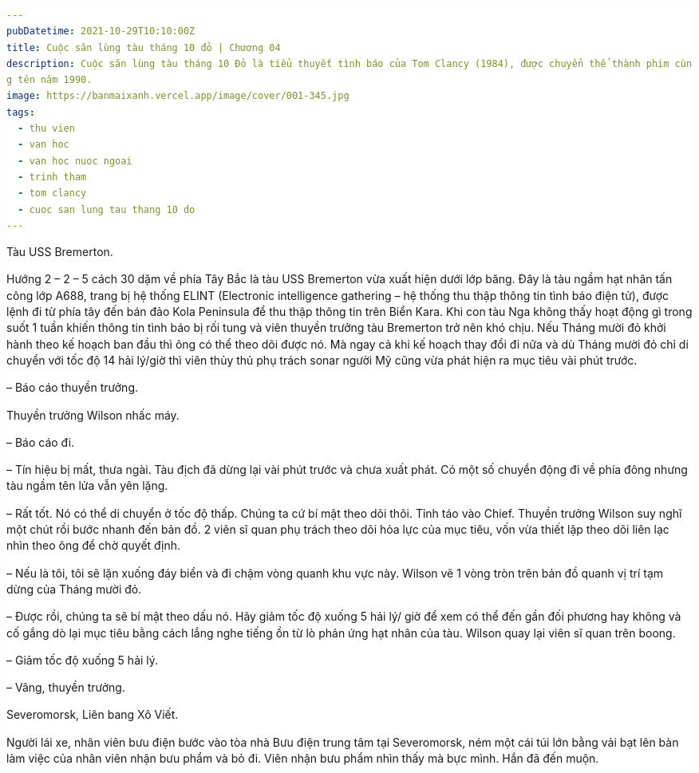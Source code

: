 ```yaml
---
pubDatetime: 2021-10-29T10:10:00Z
title: Cuộc săn lùng tàu tháng 10 đỏ | Chương 04
description: Cuộc săn lùng tàu tháng 10 Đỏ là tiểu thuyết tình báo của Tom Clancy (1984), được chuyển thể thành phim cùng tên năm 1990.
image: https://banmaixanh.vercel.app/image/cover/001-345.jpg
tags:
  - thu vien
  - van hoc
  - van hoc nuoc ngoai
  - trinh tham
  - tom clancy
  - cuoc san lung tau thang 10 do
---
```


Tàu USS Bremerton.

Hướng 2 – 2 – 5 cách 30 dặm về phía Tây Bắc là tàu USS Bremerton vừa xuất hiện dưới lớp băng. Đây là tàu ngầm hạt nhân tấn công lớp A688, trang bị hệ thống ELINT (Electronic intelligence gathering – hệ thống thu thập thông tin tình báo điện tử), được lệnh đi từ phía tây đến bán đảo Kola Peninsula để thu thập thông tin trên Biển Kara. Khi con tàu Nga không thấy hoạt động gì trong suốt 1 tuần khiến thông tin tình báo bị rối tung và viên thuyền trưởng tàu Bremerton trở nên khó chịu. Nếu Tháng mười đỏ khởi hành theo kế hoạch ban đầu thì ông có thể theo dõi được nó. Mà ngay cả khi kế hoạch thay đổi đi nữa và dù Tháng mười đỏ chỉ di chuyển với tốc độ 14 hải lý/giờ thì viên thủy thủ phụ trách sonar người Mỹ cũng vừa phát hiện ra mục tiêu vài phút trước.

– Báo cáo thuyền trưởng.

Thuyền trưởng Wilson nhấc máy.

– Báo cáo đi.

– Tín hiệu bị mất, thưa ngài. Tàu địch đã dừng lại vài phút trước và chưa xuất phát. Có một số chuyển động đi về phía đông nhưng tàu ngầm tên lửa vẫn yên lặng.

– Rất tốt. Nó có thể di chuyển ở tốc độ thấp. Chúng ta cứ bí mật theo dõi thôi. Tỉnh táo vào Chief. Thuyền trưởng Wilson suy nghĩ một chút rồi bước nhanh đến bản đồ. 2 viên sĩ quan phụ trách theo dõi hỏa lực của mục tiêu, vốn vừa thiết lập theo dõi liên lạc nhìn theo ông để chờ quyết định.

– Nếu là tôi, tôi sẽ lặn xuống đáy biển và đi chậm vòng quanh khu vực này. Wilson vẽ 1 vòng tròn trên bản đồ quanh vị trí tạm dừng của Tháng mười đỏ.

– Được rồi, chúng ta sẽ bí mật theo dấu nó. Hãy giảm tốc độ xuống 5 hải lý/ giờ để xem có thể đến gần đối phương hay không và cố gắng dò lại mục tiêu bằng cách lắng nghe tiếng ồn từ lò phản ứng hạt nhân của tàu. Wilson quay lại viên sĩ quan trên boong.

– Giảm tốc độ xuống 5 hải lý.

– Vâng, thuyền trưởng.

Severomorsk, Liên bang Xô Viết.

Người lái xe, nhân viên bưu điện bước vào tòa nhà Bưu điện trung tâm tại Severomorsk, ném một cái túi lớn bằng vải bạt lên bàn làm việc của nhân viên nhận bưu phẩm và bỏ đi. Viên nhận bưu phẩm nhìn thấy mà bực mình. Hắn đã đến muộn.
